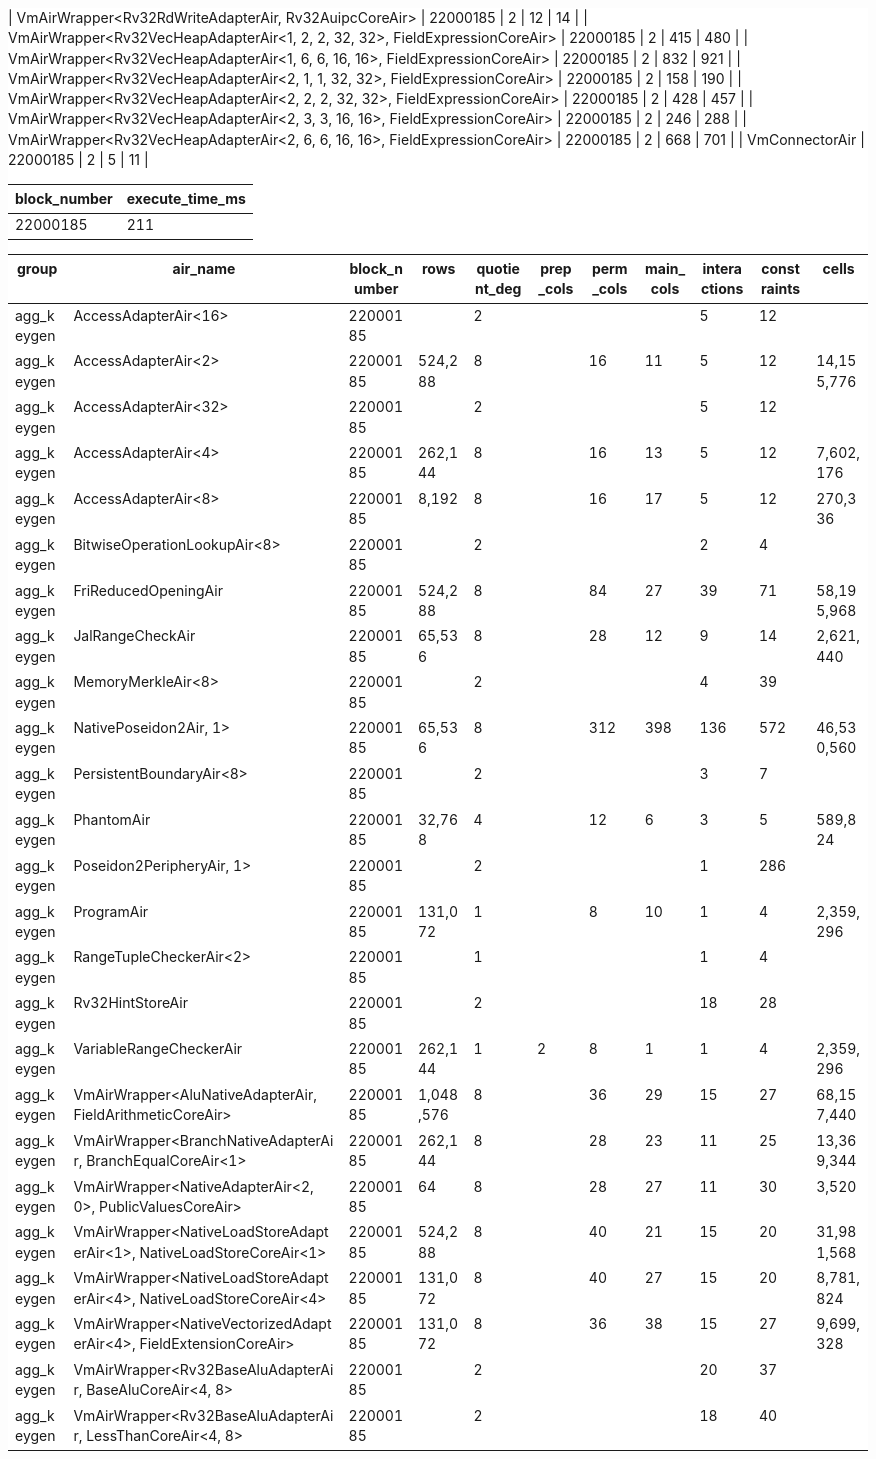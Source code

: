 | VmAirWrapper<Rv32RdWriteAdapterAir, Rv32AuipcCoreAir> | 22000185 | 2 | 12 | 14 | 
| VmAirWrapper<Rv32VecHeapAdapterAir<1, 2, 2, 32, 32>, FieldExpressionCoreAir> | 22000185 | 2 | 415 | 480 | 
| VmAirWrapper<Rv32VecHeapAdapterAir<1, 6, 6, 16, 16>, FieldExpressionCoreAir> | 22000185 | 2 | 832 | 921 | 
| VmAirWrapper<Rv32VecHeapAdapterAir<2, 1, 1, 32, 32>, FieldExpressionCoreAir> | 22000185 | 2 | 158 | 190 | 
| VmAirWrapper<Rv32VecHeapAdapterAir<2, 2, 2, 32, 32>, FieldExpressionCoreAir> | 22000185 | 2 | 428 | 457 | 
| VmAirWrapper<Rv32VecHeapAdapterAir<2, 3, 3, 16, 16>, FieldExpressionCoreAir> | 22000185 | 2 | 246 | 288 | 
| VmAirWrapper<Rv32VecHeapAdapterAir<2, 6, 6, 16, 16>, FieldExpressionCoreAir> | 22000185 | 2 | 668 | 701 | 
| VmConnectorAir | 22000185 | 2 | 5 | 11 | 

| block_number | execute_time_ms |
| --- | --- |
| 22000185 | 211 | 

| group | air_name | block_number | rows | quotient_deg | prep_cols | perm_cols | main_cols | interactions | constraints | cells |
| --- | --- | --- | --- | --- | --- | --- | --- | --- | --- | --- |
| agg_keygen | AccessAdapterAir<16> | 22000185 |  | 2 |  |  |  | 5 | 12 |  | 
| agg_keygen | AccessAdapterAir<2> | 22000185 | 524,288 | 8 |  | 16 | 11 | 5 | 12 | 14,155,776 | 
| agg_keygen | AccessAdapterAir<32> | 22000185 |  | 2 |  |  |  | 5 | 12 |  | 
| agg_keygen | AccessAdapterAir<4> | 22000185 | 262,144 | 8 |  | 16 | 13 | 5 | 12 | 7,602,176 | 
| agg_keygen | AccessAdapterAir<8> | 22000185 | 8,192 | 8 |  | 16 | 17 | 5 | 12 | 270,336 | 
| agg_keygen | BitwiseOperationLookupAir<8> | 22000185 |  | 2 |  |  |  | 2 | 4 |  | 
| agg_keygen | FriReducedOpeningAir | 22000185 | 524,288 | 8 |  | 84 | 27 | 39 | 71 | 58,195,968 | 
| agg_keygen | JalRangeCheckAir | 22000185 | 65,536 | 8 |  | 28 | 12 | 9 | 14 | 2,621,440 | 
| agg_keygen | MemoryMerkleAir<8> | 22000185 |  | 2 |  |  |  | 4 | 39 |  | 
| agg_keygen | NativePoseidon2Air<BabyBearParameters>, 1> | 22000185 | 65,536 | 8 |  | 312 | 398 | 136 | 572 | 46,530,560 | 
| agg_keygen | PersistentBoundaryAir<8> | 22000185 |  | 2 |  |  |  | 3 | 7 |  | 
| agg_keygen | PhantomAir | 22000185 | 32,768 | 4 |  | 12 | 6 | 3 | 5 | 589,824 | 
| agg_keygen | Poseidon2PeripheryAir<BabyBearParameters>, 1> | 22000185 |  | 2 |  |  |  | 1 | 286 |  | 
| agg_keygen | ProgramAir | 22000185 | 131,072 | 1 |  | 8 | 10 | 1 | 4 | 2,359,296 | 
| agg_keygen | RangeTupleCheckerAir<2> | 22000185 |  | 1 |  |  |  | 1 | 4 |  | 
| agg_keygen | Rv32HintStoreAir | 22000185 |  | 2 |  |  |  | 18 | 28 |  | 
| agg_keygen | VariableRangeCheckerAir | 22000185 | 262,144 | 1 | 2 | 8 | 1 | 1 | 4 | 2,359,296 | 
| agg_keygen | VmAirWrapper<AluNativeAdapterAir, FieldArithmeticCoreAir> | 22000185 | 1,048,576 | 8 |  | 36 | 29 | 15 | 27 | 68,157,440 | 
| agg_keygen | VmAirWrapper<BranchNativeAdapterAir, BranchEqualCoreAir<1> | 22000185 | 262,144 | 8 |  | 28 | 23 | 11 | 25 | 13,369,344 | 
| agg_keygen | VmAirWrapper<NativeAdapterAir<2, 0>, PublicValuesCoreAir> | 22000185 | 64 | 8 |  | 28 | 27 | 11 | 30 | 3,520 | 
| agg_keygen | VmAirWrapper<NativeLoadStoreAdapterAir<1>, NativeLoadStoreCoreAir<1> | 22000185 | 524,288 | 8 |  | 40 | 21 | 15 | 20 | 31,981,568 | 
| agg_keygen | VmAirWrapper<NativeLoadStoreAdapterAir<4>, NativeLoadStoreCoreAir<4> | 22000185 | 131,072 | 8 |  | 40 | 27 | 15 | 20 | 8,781,824 | 
| agg_keygen | VmAirWrapper<NativeVectorizedAdapterAir<4>, FieldExtensionCoreAir> | 22000185 | 131,072 | 8 |  | 36 | 38 | 15 | 27 | 9,699,328 | 
| agg_keygen | VmAirWrapper<Rv32BaseAluAdapterAir, BaseAluCoreAir<4, 8> | 22000185 |  | 2 |  |  |  | 20 | 37 |  | 
| agg_keygen | VmAirWrapper<Rv32BaseAluAdapterAir, LessThanCoreAir<4, 8> | 22000185 |  | 2 |  |  |  | 18 | 40 |  | 